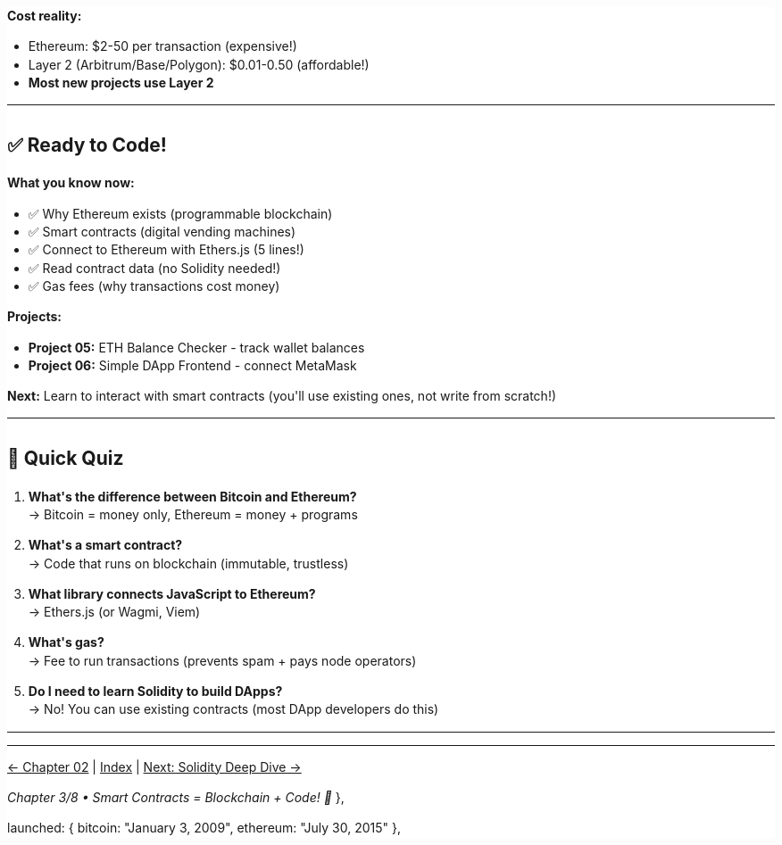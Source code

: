 **Cost reality:**
- Ethereum: $2-50 per transaction (expensive!)
- Layer 2 (Arbitrum/Base/Polygon): $0.01-0.50 (affordable!)
- **Most new projects use Layer 2**

---

## ✅ Ready to Code!

**What you know now:**
- ✅ Why Ethereum exists (programmable blockchain)
- ✅ Smart contracts (digital vending machines)
- ✅ Connect to Ethereum with Ethers.js (5 lines!)
- ✅ Read contract data (no Solidity needed!)
- ✅ Gas fees (why transactions cost money)

**Projects:**
- **Project 05:** ETH Balance Checker - track wallet balances
- **Project 06:** Simple DApp Frontend - connect MetaMask

**Next:** Learn to interact with smart contracts (you'll use existing ones, not write from scratch!)

---

## 🧠 Quick Quiz

1. **What's the difference between Bitcoin and Ethereum?**  
   → Bitcoin = money only, Ethereum = money + programs

2. **What's a smart contract?**  
   → Code that runs on blockchain (immutable, trustless)

3. **What library connects JavaScript to Ethereum?**  
   → Ethers.js (or Wagmi, Viem)

4. **What's gas?**  
   → Fee to run transactions (prevents spam + pays node operators)

5. **Do I need to learn Solidity to build DApps?**  
   → No! You can use existing contracts (most DApp developers do this)

---

---

[← Chapter 02](Chapter-02-Cryptocurrencies-Bitcoin.md) | [Index](../Index.md) | [Next: Solidity Deep Dive →](Chapter-3.5-Solidity-Deep-Dive.md)

*Chapter 3/8 • Smart Contracts = Blockchain + Code! 🤖*
  },
  
  launched: {
    bitcoin: "January 3, 2009",
    ethereum: "July 30, 2015"
  },
  